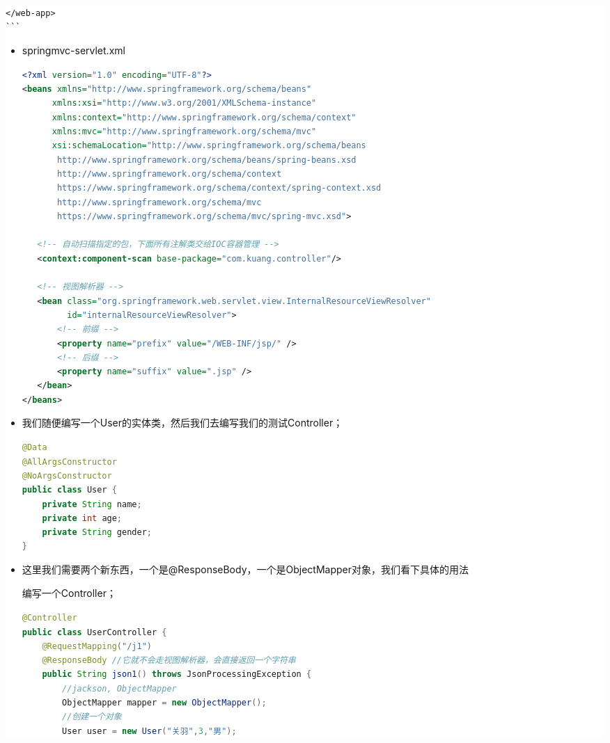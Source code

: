     </web-app>
    ```

  - springmvc-servlet.xml

    ```xml
    <?xml version="1.0" encoding="UTF-8"?>
    <beans xmlns="http://www.springframework.org/schema/beans"
          xmlns:xsi="http://www.w3.org/2001/XMLSchema-instance"
          xmlns:context="http://www.springframework.org/schema/context"
          xmlns:mvc="http://www.springframework.org/schema/mvc"
          xsi:schemaLocation="http://www.springframework.org/schema/beans
           http://www.springframework.org/schema/beans/spring-beans.xsd
           http://www.springframework.org/schema/context
           https://www.springframework.org/schema/context/spring-context.xsd
           http://www.springframework.org/schema/mvc
           https://www.springframework.org/schema/mvc/spring-mvc.xsd">
    
       <!-- 自动扫描指定的包，下面所有注解类交给IOC容器管理 -->
       <context:component-scan base-package="com.kuang.controller"/>
    
       <!-- 视图解析器 -->
       <bean class="org.springframework.web.servlet.view.InternalResourceViewResolver"
             id="internalResourceViewResolver">
           <!-- 前缀 -->
           <property name="prefix" value="/WEB-INF/jsp/" />
           <!-- 后缀 -->
           <property name="suffix" value=".jsp" />
       </bean>
    </beans>
    ```

  - 我们随便编写一个User的实体类，然后我们去编写我们的测试Controller；

    ```java
    @Data
    @AllArgsConstructor
    @NoArgsConstructor
    public class User {
        private String name;
        private int age;
        private String gender;
    }
    ```

  - 这里我们需要两个新东西，一个是@ResponseBody，一个是ObjectMapper对象，我们看下具体的用法

    编写一个Controller；

    ```java
    @Controller
    public class UserController {
        @RequestMapping("/j1")
        @ResponseBody //它就不会走视图解析器，会直接返回一个字符串
        public String json1() throws JsonProcessingException {
            //jackson, ObjectMapper
            ObjectMapper mapper = new ObjectMapper();
            //创建一个对象
            User user = new User("关羽",3,"男");
    